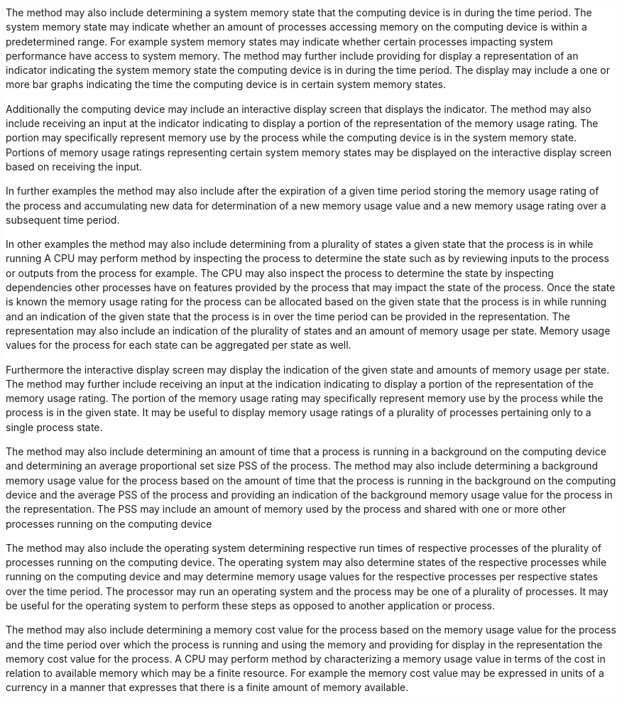 The method may also include determining a system memory state that the computing device is in during the time period. The system memory state may indicate whether an amount of processes accessing memory on the computing device is within a predetermined range. For example system memory states may indicate whether certain processes impacting system performance have access to system memory. The method may further include providing for display a representation of an indicator indicating the system memory state the computing device is in during the time period. The display may include a one or more bar graphs indicating the time the computing device is in certain system memory states.

Additionally the computing device may include an interactive display screen that displays the indicator. The method may also include receiving an input at the indicator indicating to display a portion of the representation of the memory usage rating. The portion may specifically represent memory use by the process while the computing device is in the system memory state. Portions of memory usage ratings representing certain system memory states may be displayed on the interactive display screen based on receiving the input.

In further examples the method may also include after the expiration of a given time period storing the memory usage rating of the process and accumulating new data for determination of a new memory usage value and a new memory usage rating over a subsequent time period.

In other examples the method may also include determining from a plurality of states a given state that the process is in while running A CPU may perform method by inspecting the process to determine the state such as by reviewing inputs to the process or outputs from the process for example. The CPU may also inspect the process to determine the state by inspecting dependencies other processes have on features provided by the process that may impact the state of the process. Once the state is known the memory usage rating for the process can be allocated based on the given state that the process is in while running and an indication of the given state that the process is in over the time period can be provided in the representation. The representation may also include an indication of the plurality of states and an amount of memory usage per state. Memory usage values for the process for each state can be aggregated per state as well.

Furthermore the interactive display screen may display the indication of the given state and amounts of memory usage per state. The method may further include receiving an input at the indication indicating to display a portion of the representation of the memory usage rating. The portion of the memory usage rating may specifically represent memory use by the process while the process is in the given state. It may be useful to display memory usage ratings of a plurality of processes pertaining only to a single process state.

The method may also include determining an amount of time that a process is running in a background on the computing device and determining an average proportional set size PSS of the process. The method may also include determining a background memory usage value for the process based on the amount of time that the process is running in the background on the computing device and the average PSS of the process and providing an indication of the background memory usage value for the process in the representation. The PSS may include an amount of memory used by the process and shared with one or more other processes running on the computing device

The method may also include the operating system determining respective run times of respective processes of the plurality of processes running on the computing device. The operating system may also determine states of the respective processes while running on the computing device and may determine memory usage values for the respective processes per respective states over the time period. The processor may run an operating system and the process may be one of a plurality of processes. It may be useful for the operating system to perform these steps as opposed to another application or process.

The method may also include determining a memory cost value for the process based on the memory usage value for the process and the time period over which the process is running and using the memory and providing for display in the representation the memory cost value for the process. A CPU may perform method by characterizing a memory usage value in terms of the cost in relation to available memory which may be a finite resource. For example the memory cost value may be expressed in units of a currency in a manner that expresses that there is a finite amount of memory available.
